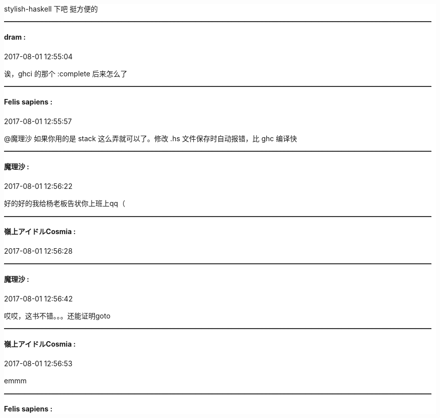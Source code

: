 stylish-haskell 下吧 挺方便的

<hr style="border-top: 1px dotted grey;width:99%"/>



#### dram :

<span class="article-duration">2017-08-01 12:55:04</span>

诶，ghci 的那个 :complete 后来怎么了

<hr style="border-top: 1px dotted grey;width:99%"/>



#### Felis sapiens :

<span class="article-duration">2017-08-01 12:55:57</span>

@魔理沙 如果你用的是 stack 这么弄就可以了。修改 .hs 文件保存时自动报错，比 ghc 编译快

<hr style="border-top: 1px dotted grey;width:99%"/>



#### 魔理沙 :

<span class="article-duration">2017-08-01 12:56:22</span>

好的好的我给杨老板告状你上班上qq（

<hr style="border-top: 1px dotted grey;width:99%"/>



#### 嶺上アイドルCosmia :

<span class="article-duration">2017-08-01 12:56:28</span>



<hr style="border-top: 1px dotted grey;width:99%"/>



#### 魔理沙 :

<span class="article-duration">2017-08-01 12:56:42</span>

哎哎，这书不错。。。还能证明goto

<hr style="border-top: 1px dotted grey;width:99%"/>



#### 嶺上アイドルCosmia :

<span class="article-duration">2017-08-01 12:56:53</span>

emmm

<hr style="border-top: 1px dotted grey;width:99%"/>



#### Felis sapiens :
